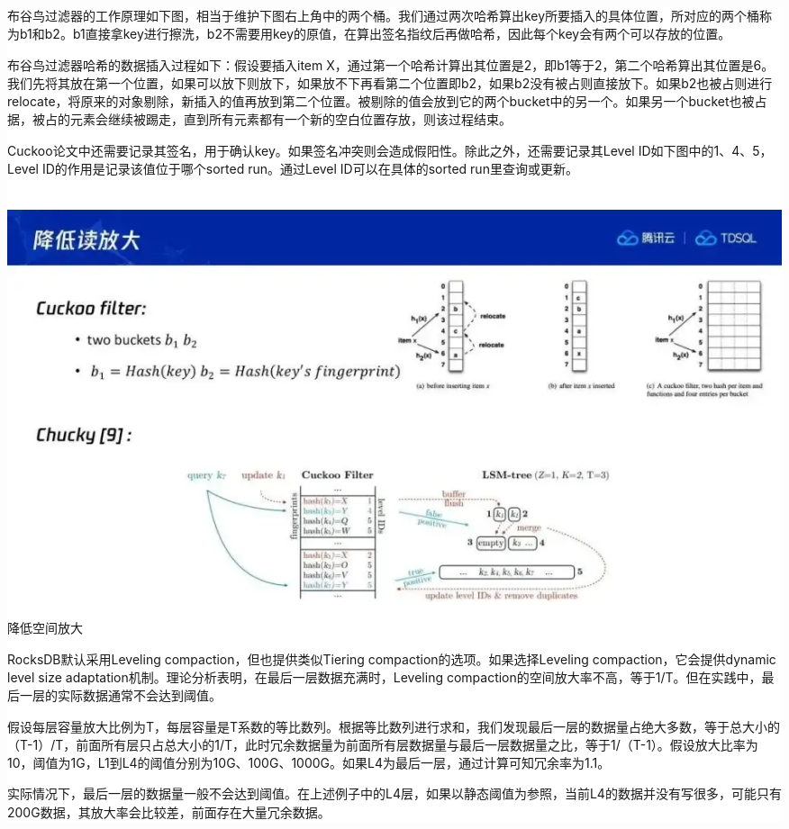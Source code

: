 
布谷鸟过滤器的工作原理如下图，相当于维护下图右上角中的两个桶。我们通过两次哈希算出key所要插入的具体位置，所对应的两个桶称为b1和b2。b1直接拿key进行擦洗，b2不需要用key的原值，在算出签名指纹后再做哈希，因此每个key会有两个可以存放的位置。

布谷鸟过滤器哈希的数据插入过程如下：假设要插入item X，通过第一个哈希计算出其位置是2，即b1等于2，第二个哈希算出其位置是6。我们先将其放在第一个位置，如果可以放下则放下，如果放不下再看第二个位置即b2，如果b2没有被占则直接放下。如果b2也被占则进行relocate，将原来的对象剔除，新插入的值再放到第二个位置。被剔除的值会放到它的两个bucket中的另一个。如果另一个bucket也被占据，被占的元素会继续被踢走，直到所有元素都有一个新的空白位置存放，则该过程结束。

Cuckoo论文中还需要记录其签名，用于确认key。如果签名冲突则会造成假阳性。除此之外，还需要记录其Level ID如下图中的1、4、5，Level ID的作用是记录该值位于哪个sorted run。通过Level ID可以在具体的sorted run里查询或更新。       


​        ![图片](..\images\LSM_Compact_Strategy_twoBasic-降低读放大2.png)

降低空间放大

RocksDB默认采用Leveling compaction，但也提供类似Tiering compaction的选项。如果选择Leveling compaction，它会提供dynamic level size adaptation机制。理论分析表明，在最后一层数据充满时，Leveling compaction的空间放大率不高，等于1/T。但在实践中，最后一层的实际数据通常不会达到阈值。

假设每层容量放大比例为T，每层容量是T系数的等比数列。根据等比数列进行求和，我们发现最后一层的数据量占绝大多数，等于总大小的（T-1）/T，前面所有层只占总大小的1/T，此时冗余数据量为前面所有层数据量与最后一层数据量之比，等于1/（T-1）。假设放大比率为10，阈值为1G，L1到L4的阈值分别为10G、100G、1000G。如果L4为最后一层，通过计算可知冗余率为1.1。

实际情况下，最后一层的数据量一般不会达到阈值。在上述例子中的L4层，如果以静态阈值为参照，当前L4的数据并没有写很多，可能只有200G数据，其放大率会比较差，前面存在大量冗余数据。       
